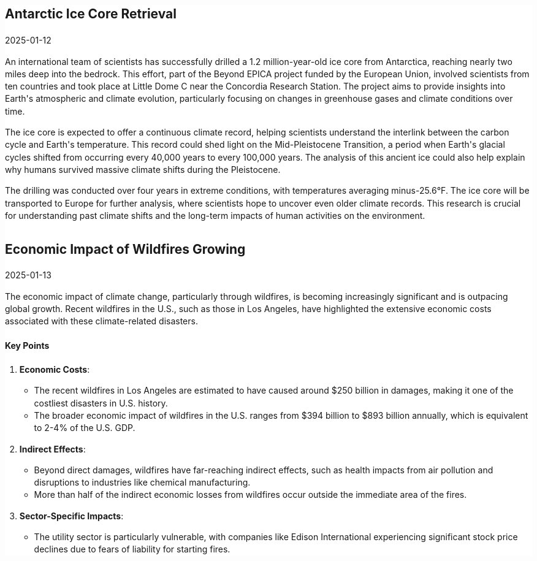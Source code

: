 ## Antarctic Ice Core Retrieval

2025-01-12

An international team of scientists has successfully drilled a 1.2 million-year-old ice core from
Antarctica, reaching nearly two miles deep into the bedrock. This effort, part of the Beyond EPICA
project funded by the European Union, involved scientists from ten countries and took place at
Little Dome C near the Concordia Research Station. The project aims to provide insights into Earth's
atmospheric and climate evolution, particularly focusing on changes in greenhouse gases and climate
conditions over time.

The ice core is expected to offer a continuous climate record, helping scientists understand the
interlink between the carbon cycle and Earth's temperature. This record could shed light on the
Mid-Pleistocene Transition, a period when Earth's glacial cycles shifted from occurring every 40,000
years to every 100,000 years. The analysis of this ancient ice could also help explain why humans
survived massive climate shifts during the Pleistocene.

The drilling was conducted over four years in extreme conditions, with temperatures averaging
minus-25.6°F. The ice core will be transported to Europe for further analysis, where scientists hope
to uncover even older climate records. This research is crucial for understanding past climate
shifts and the long-term impacts of human activities on the environment.

## Economic Impact of Wildfires Growing

2025-01-13

The economic impact of climate change, particularly through wildfires, is becoming increasingly
significant and is outpacing global growth. Recent wildfires in the U.S., such as those in Los
Angeles, have highlighted the extensive economic costs associated with these climate-related
disasters.

#### Key Points

1. **Economic Costs**:

    - The recent wildfires in Los Angeles are estimated to have caused around $250 billion in
      damages, making it one of the costliest disasters in U.S. history.
    - The broader economic impact of wildfires in the U.S. ranges from $394 billion to $893 billion
      annually, which is equivalent to 2-4% of the U.S. GDP.

2. **Indirect Effects**:

    - Beyond direct damages, wildfires have far-reaching indirect effects, such as health impacts
      from air pollution and disruptions to industries like chemical manufacturing.
    - More than half of the indirect economic losses from wildfires occur outside the immediate area
      of the fires.

3. **Sector-Specific Impacts**:

    - The utility sector is particularly vulnerable, with companies like Edison International
      experiencing significant stock price declines due to fears of liability for starting fires.

